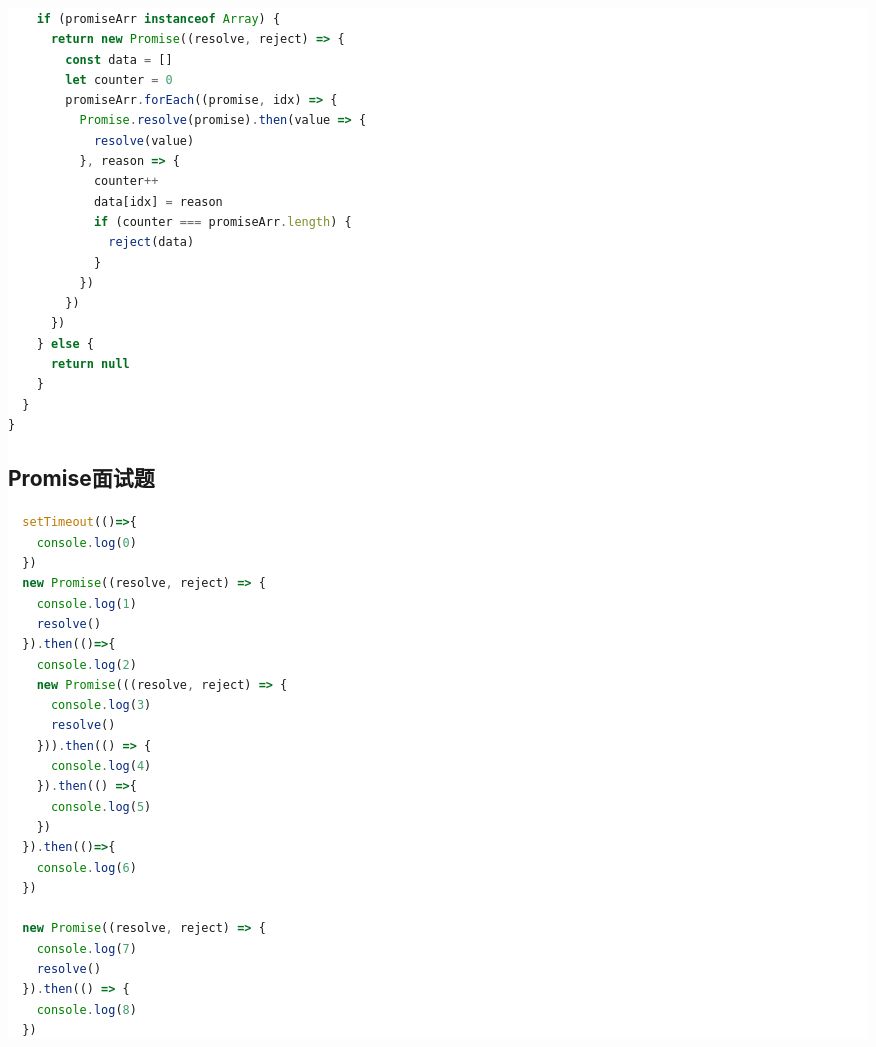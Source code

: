 ```js
    if (promiseArr instanceof Array) {
      return new Promise((resolve, reject) => {
        const data = []
        let counter = 0
        promiseArr.forEach((promise, idx) => {
          Promise.resolve(promise).then(value => {
            resolve(value)
          }, reason => {
            counter++
            data[idx] = reason
            if (counter === promiseArr.length) {
              reject(data)
            }
          })
        })
      })
    } else {
      return null
    }
  }
}

```

## Promise面试题

```js
  setTimeout(()=>{
    console.log(0)
  })
  new Promise((resolve, reject) => {
    console.log(1)
    resolve()
  }).then(()=>{
    console.log(2)
    new Promise(((resolve, reject) => {
      console.log(3)
      resolve()
    })).then(() => {
      console.log(4)
    }).then(() =>{
      console.log(5)
    })
  }).then(()=>{
    console.log(6)
  })

  new Promise((resolve, reject) => {
    console.log(7)
    resolve()
  }).then(() => {
    console.log(8)
  })

```
